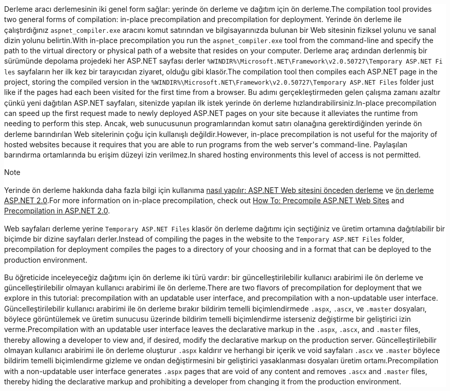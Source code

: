 <span data-ttu-id="a000a-160">Derleme aracı derlemesinin iki genel form sağlar: yerinde ön derleme ve dağıtım için ön derleme.</span><span class="sxs-lookup"><span data-stu-id="a000a-160">The compilation tool provides two general forms of compilation: in-place precompilation and precompilation for deployment.</span></span> <span data-ttu-id="a000a-161">Yerinde ön derleme ile çalıştırdığınız `aspnet_compiler.exe` aracını komut satırından ve bilgisayarınızda bulunan bir Web sitesinin fiziksel yolunu ve sanal dizin yolunu belirtin.</span><span class="sxs-lookup"><span data-stu-id="a000a-161">With in-place precompilation you run the `aspnet_compiler.exe` tool from the command-line and specify the path to the virtual directory or physical path of a website that resides on your computer.</span></span> <span data-ttu-id="a000a-162">Derleme araç ardından derlenmiş bir sürümünde depolama projedeki her ASP.NET sayfası derler `%WINDIR%\Microsoft.NET\Framework\v2.0.50727\Temporary ASP.NET Files` sayfaların her ilk kez bir tarayıcıdan ziyaret, olduğu gibi klasör.</span><span class="sxs-lookup"><span data-stu-id="a000a-162">The compilation tool then compiles each ASP.NET page in the project, storing the compiled version in the `%WINDIR%\Microsoft.NET\Framework\v2.0.50727\Temporary ASP.NET Files` folder just like if the pages had each been visited for the first time from a browser.</span></span> <span data-ttu-id="a000a-163">Bu adımı gerçekleştirmeden gelen çalışma zamanı azaltır çünkü yeni dağıtılan ASP.NET sayfaları, sitenizde yapılan ilk istek yerinde ön derleme hızlandırabilirsiniz.</span><span class="sxs-lookup"><span data-stu-id="a000a-163">In-place precompilation can speed up the first request made to newly deployed ASP.NET pages on your site because it alleviates the runtime from needing to perform this step.</span></span> <span data-ttu-id="a000a-164">Ancak, web sunucusunun programlarından komut satırı olanağına gerektirdiğinden yerinde ön derleme barındırılan Web sitelerinin çoğu için kullanışlı değildir.</span><span class="sxs-lookup"><span data-stu-id="a000a-164">However, in-place precompilation is not useful for the majority of hosted websites because it requires that you are able to run programs from the web server's command-line.</span></span> <span data-ttu-id="a000a-165">Paylaşılan barındırma ortamlarında bu erişim düzeyi izin verilmez.</span><span class="sxs-lookup"><span data-stu-id="a000a-165">In shared hosting environments this level of access is not permitted.</span></span>

> [!NOTE]
> <span data-ttu-id="a000a-166">Yerinde ön derleme hakkında daha fazla bilgi için kullanıma [nasıl yapılır: ASP.NET Web sitesini önceden derleme](https://msdn.microsoft.com/library/ms227972.aspx) ve [ön derleme ASP.NET 2.0](http://www.odetocode.com/Articles/417.aspx).</span><span class="sxs-lookup"><span data-stu-id="a000a-166">For more information on in-place precompilation, check out [How To: Precompile ASP.NET Web Sites](https://msdn.microsoft.com/library/ms227972.aspx) and [Precompilation in ASP.NET 2.0](http://www.odetocode.com/Articles/417.aspx).</span></span>


<span data-ttu-id="a000a-167">Web sayfaları derleme yerine `Temporary ASP.NET Files` klasör ön derleme dağıtımı için seçtiğiniz ve üretim ortamına dağıtılabilir bir biçimde bir dizine sayfaları derler.</span><span class="sxs-lookup"><span data-stu-id="a000a-167">Instead of compiling the pages in the website to the `Temporary ASP.NET Files` folder, precompilation for deployment compiles the pages to a directory of your choosing and in a format that can be deployed to the production environment.</span></span>

<span data-ttu-id="a000a-168">Bu öğreticide inceleyeceğiz dağıtımı için ön derleme iki türü vardır: bir güncelleştirilebilir kullanıcı arabirimi ile ön derleme ve güncelleştirilebilir olmayan kullanıcı arabirimi ile ön derleme.</span><span class="sxs-lookup"><span data-stu-id="a000a-168">There are two flavors of precompilation for deployment that we explore in this tutorial: precompilation with an updatable user interface, and precompilation with a non-updatable user interface.</span></span> <span data-ttu-id="a000a-169">Güncelleştirilebilir kullanıcı arabirimi ile ön derleme bırakır bildirim temelli biçimlendirmede `.aspx`, `.ascx`, ve `.master` dosyaları, böylece görüntülemek ve üretim sunucusu üzerinde bildirim temelli biçimlendirme isterseniz değiştirme bir geliştirici izin verme.</span><span class="sxs-lookup"><span data-stu-id="a000a-169">Precompilation with an updatable user interface leaves the declarative markup in the `.aspx`, `.ascx`, and `.master` files, thereby allowing a developer to view and, if desired, modify the declarative markup on the production server.</span></span> <span data-ttu-id="a000a-170">Güncelleştirilebilir olmayan kullanıcı arabirimi ile ön derleme oluşturur `.aspx` kaldırır ve herhangi bir içerik ve void sayfaları `.ascx` ve `.master` böylece bildirim temelli biçimlendirme gizleme ve ondan değiştirmesini bir geliştirici yasaklanması dosyaları üretim ortamı.</span><span class="sxs-lookup"><span data-stu-id="a000a-170">Precompilation with a non-updatable user interface generates `.aspx` pages that are void of any content and removes `.ascx` and `.master` files, thereby hiding the declarative markup and prohibiting a developer from changing it from the production environment.</span></span>
